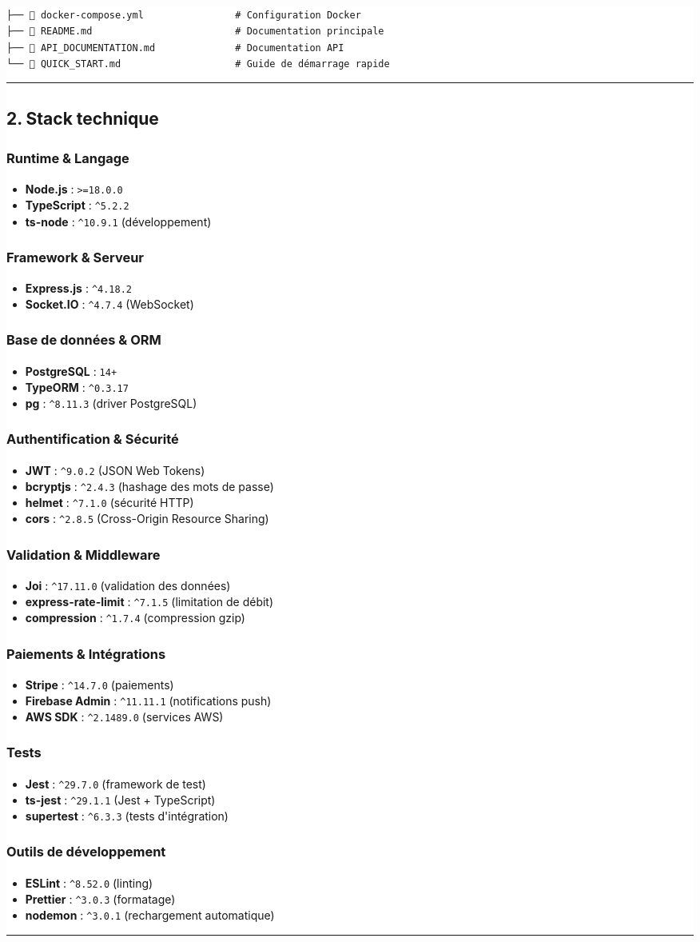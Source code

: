 ```
├── 📄 docker-compose.yml                # Configuration Docker
├── 📄 README.md                         # Documentation principale
├── 📄 API_DOCUMENTATION.md              # Documentation API
└── 📄 QUICK_START.md                    # Guide de démarrage rapide
```

---

## 2. Stack technique

### **Runtime & Langage**
- **Node.js** : `>=18.0.0`
- **TypeScript** : `^5.2.2`
- **ts-node** : `^10.9.1` (développement)

### **Framework & Serveur**
- **Express.js** : `^4.18.2`
- **Socket.IO** : `^4.7.4` (WebSocket)

### **Base de données & ORM**
- **PostgreSQL** : `14+`
- **TypeORM** : `^0.3.17`
- **pg** : `^8.11.3` (driver PostgreSQL)

### **Authentification & Sécurité**
- **JWT** : `^9.0.2` (JSON Web Tokens)
- **bcryptjs** : `^2.4.3` (hashage des mots de passe)
- **helmet** : `^7.1.0` (sécurité HTTP)
- **cors** : `^2.8.5` (Cross-Origin Resource Sharing)

### **Validation & Middleware**
- **Joi** : `^17.11.0` (validation des données)
- **express-rate-limit** : `^7.1.5` (limitation de débit)
- **compression** : `^1.7.4` (compression gzip)

### **Paiements & Intégrations**
- **Stripe** : `^14.7.0` (paiements)
- **Firebase Admin** : `^11.11.1` (notifications push)
- **AWS SDK** : `^2.1489.0` (services AWS)

### **Tests**
- **Jest** : `^29.7.0` (framework de test)
- **ts-jest** : `^29.1.1` (Jest + TypeScript)
- **supertest** : `^6.3.3` (tests d'intégration)

### **Outils de développement**
- **ESLint** : `^8.52.0` (linting)
- **Prettier** : `^3.0.3` (formatage)
- **nodemon** : `^3.0.1` (rechargement automatique)

---